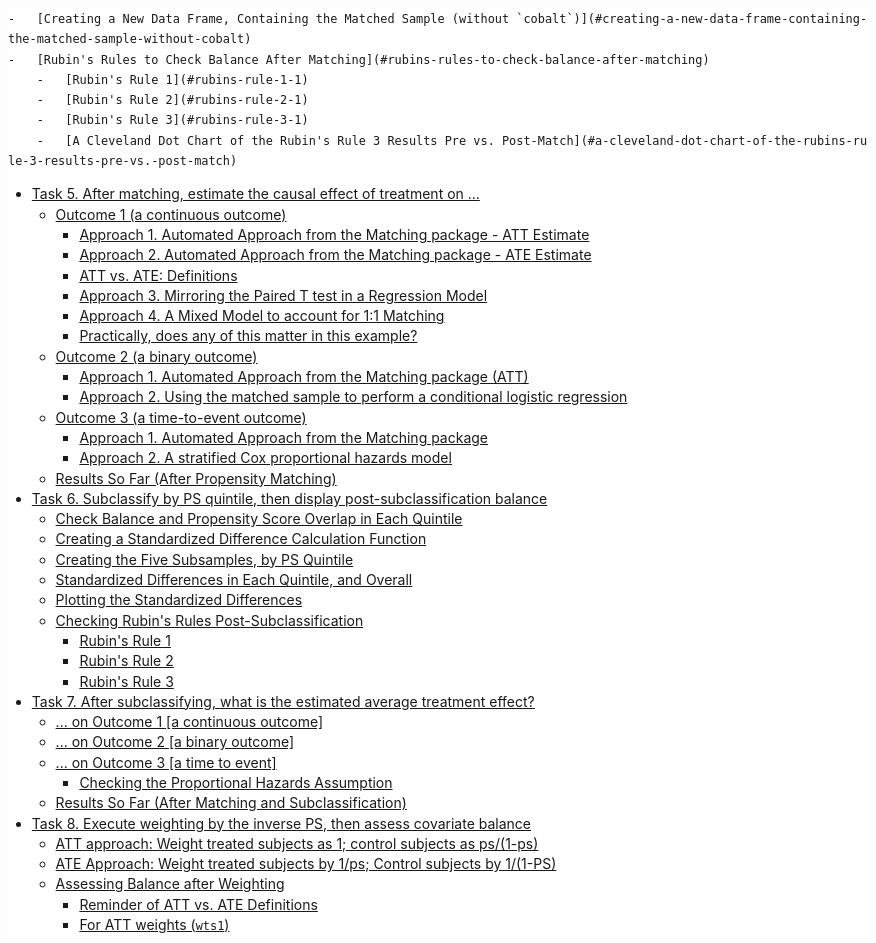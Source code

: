     -   [Creating a New Data Frame, Containing the Matched Sample (without `cobalt`)](#creating-a-new-data-frame-containing-the-matched-sample-without-cobalt)
    -   [Rubin's Rules to Check Balance After Matching](#rubins-rules-to-check-balance-after-matching)
        -   [Rubin's Rule 1](#rubins-rule-1-1)
        -   [Rubin's Rule 2](#rubins-rule-2-1)
        -   [Rubin's Rule 3](#rubins-rule-3-1)
        -   [A Cleveland Dot Chart of the Rubin's Rule 3 Results Pre vs. Post-Match](#a-cleveland-dot-chart-of-the-rubins-rule-3-results-pre-vs.-post-match)
-   [Task 5. After matching, estimate the causal effect of treatment on ...](#task-5.-after-matching-estimate-the-causal-effect-of-treatment-on-...)
    -   [Outcome 1 (a continuous outcome)](#outcome-1-a-continuous-outcome-1)
        -   [Approach 1. Automated Approach from the Matching package - ATT Estimate](#approach-1.-automated-approach-from-the-matching-package---att-estimate)
        -   [Approach 2. Automated Approach from the Matching package - ATE Estimate](#approach-2.-automated-approach-from-the-matching-package---ate-estimate)
        -   [ATT vs. ATE: Definitions](#att-vs.-ate-definitions)
        -   [Approach 3. Mirroring the Paired T test in a Regression Model](#approach-3.-mirroring-the-paired-t-test-in-a-regression-model)
        -   [Approach 4. A Mixed Model to account for 1:1 Matching](#approach-4.-a-mixed-model-to-account-for-11-matching)
        -   [Practically, does any of this matter in this example?](#practically-does-any-of-this-matter-in-this-example)
    -   [Outcome 2 (a binary outcome)](#outcome-2-a-binary-outcome-1)
        -   [Approach 1. Automated Approach from the Matching package (ATT)](#approach-1.-automated-approach-from-the-matching-package-att)
        -   [Approach 2. Using the matched sample to perform a conditional logistic regression](#approach-2.-using-the-matched-sample-to-perform-a-conditional-logistic-regression)
    -   [Outcome 3 (a time-to-event outcome)](#outcome-3-a-time-to-event-outcome)
        -   [Approach 1. Automated Approach from the Matching package](#approach-1.-automated-approach-from-the-matching-package)
        -   [Approach 2. A stratified Cox proportional hazards model](#approach-2.-a-stratified-cox-proportional-hazards-model)
    -   [Results So Far (After Propensity Matching)](#results-so-far-after-propensity-matching)
-   [Task 6. Subclassify by PS quintile, then display post-subclassification balance](#task-6.-subclassify-by-ps-quintile-then-display-post-subclassification-balance)
    -   [Check Balance and Propensity Score Overlap in Each Quintile](#check-balance-and-propensity-score-overlap-in-each-quintile)
    -   [Creating a Standardized Difference Calculation Function](#creating-a-standardized-difference-calculation-function)
    -   [Creating the Five Subsamples, by PS Quintile](#creating-the-five-subsamples-by-ps-quintile)
    -   [Standardized Differences in Each Quintile, and Overall](#standardized-differences-in-each-quintile-and-overall)
    -   [Plotting the Standardized Differences](#plotting-the-standardized-differences)
    -   [Checking Rubin's Rules Post-Subclassification](#checking-rubins-rules-post-subclassification)
        -   [Rubin's Rule 1](#rubins-rule-1-2)
        -   [Rubin's Rule 2](#rubins-rule-2-2)
        -   [Rubin's Rule 3](#rubins-rule-3-2)
-   [Task 7. After subclassifying, what is the estimated average treatment effect?](#task-7.-after-subclassifying-what-is-the-estimated-average-treatment-effect)
    -   [... on Outcome 1 \[a continuous outcome\]](#on-outcome-1-a-continuous-outcome)
    -   [... on Outcome 2 \[a binary outcome\]](#on-outcome-2-a-binary-outcome)
    -   [... on Outcome 3 \[a time to event\]](#on-outcome-3-a-time-to-event)
        -   [Checking the Proportional Hazards Assumption](#checking-the-proportional-hazards-assumption)
    -   [Results So Far (After Matching and Subclassification)](#results-so-far-after-matching-and-subclassification)
-   [Task 8. Execute weighting by the inverse PS, then assess covariate balance](#task-8.-execute-weighting-by-the-inverse-ps-then-assess-covariate-balance)
    -   [ATT approach: Weight treated subjects as 1; control subjects as ps/(1-ps)](#att-approach-weight-treated-subjects-as-1-control-subjects-as-ps1-ps)
    -   [ATE Approach: Weight treated subjects by 1/ps; Control subjects by 1/(1-PS)](#ate-approach-weight-treated-subjects-by-1ps-control-subjects-by-11-ps)
    -   [Assessing Balance after Weighting](#assessing-balance-after-weighting)
        -   [Reminder of ATT vs. ATE Definitions](#reminder-of-att-vs.-ate-definitions)
        -   [For ATT weights (`wts1`)](#for-att-weights-wts1)